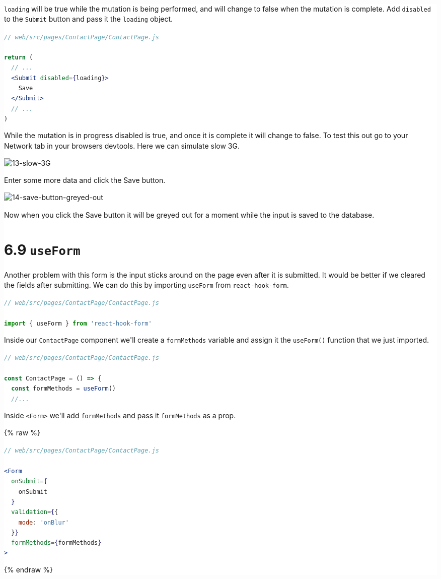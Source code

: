 `loading` will be true while the mutation is being performed, and will change to false when the mutation is complete. Add `disabled` to the `Submit` button and pass it the `loading` object.

```jsx
// web/src/pages/ContactPage/ContactPage.js

return (
  // ...
  <Submit disabled={loading}>
    Save
  </Submit>
  // ...
)
```

While the mutation is in progress disabled is true, and once it is complete it will change to false. To test this out go to your Network tab in your browsers devtools. Here we can simulate slow 3G.

![13-slow-3G](https://dev-to-uploads.s3.amazonaws.com/i/nj3ubs2v4ptbp6okikta.jpg)

Enter some more data and click the Save button.

![14-save-button-greyed-out](https://dev-to-uploads.s3.amazonaws.com/i/xm2ykilh8nvwlcmlsqjr.jpg)

Now when you click the Save button it will be greyed out for a moment while the input is saved to the database.

# 6.9 `useForm`

Another problem with this form is the input sticks around on the page even after it is submitted. It would be better if we cleared the fields after submitting. We can do this by importing `useForm` from `react-hook-form`.

```jsx
// web/src/pages/ContactPage/ContactPage.js

import { useForm } from 'react-hook-form'
```

Inside our `ContactPage` component we'll create a `formMethods` variable and assign it the `useForm()` function that we just imported.

```jsx
// web/src/pages/ContactPage/ContactPage.js

const ContactPage = () => {
  const formMethods = useForm()
  //...
```

Inside `<Form>` we'll add `formMethods` and pass it `formMethods` as a prop.

{% raw %}
```jsx
// web/src/pages/ContactPage/ContactPage.js

<Form
  onSubmit={
    onSubmit
  }
  validation={{
    mode: 'onBlur'
  }}
  formMethods={formMethods}
>
```
{% endraw %}
